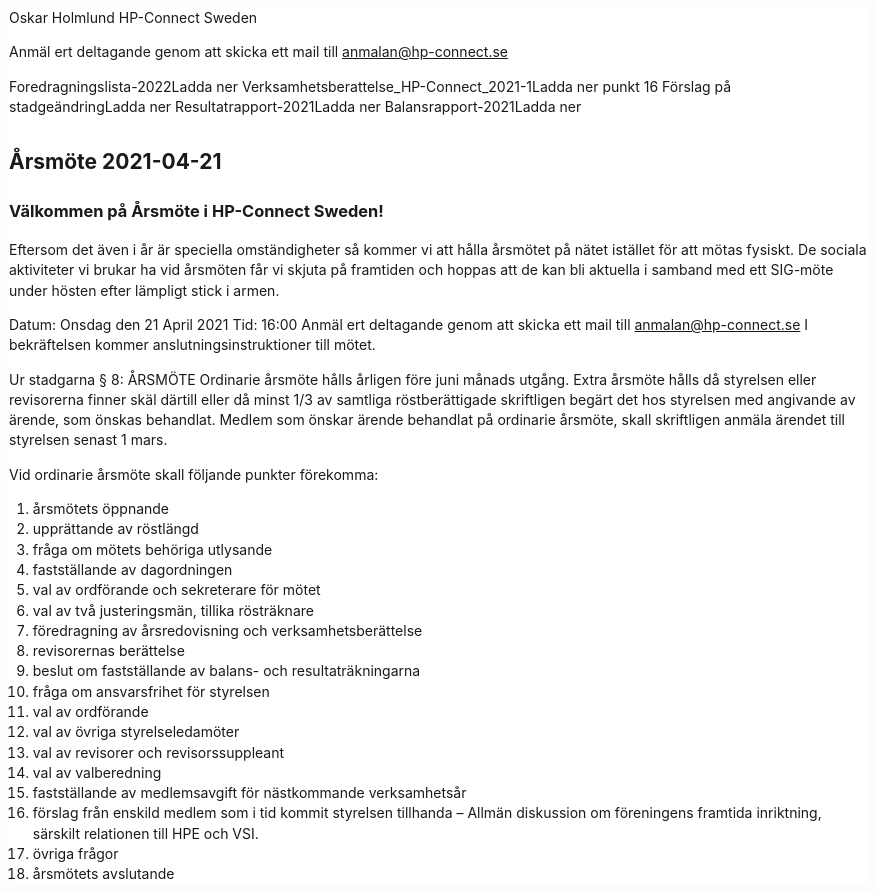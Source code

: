 Oskar Holmlund
HP-Connect Sweden

Anmäl ert deltagande genom att skicka ett mail till anmalan@hp-connect.se

Foredragningslista-2022Ladda ner
Verksamhetsberattelse_HP-Connect_2021-1Ladda ner
punkt 16 Förslag på stadgeändringLadda ner
Resultatrapport-2021Ladda ner
Balansrapport-2021Ladda ner

## Årsmöte 2021-04-21
### Välkommen på Årsmöte i HP-Connect Sweden!

Eftersom det även i år är speciella omständigheter så kommer vi att hålla årsmötet på nätet istället för att mötas fysiskt. De sociala aktiviteter vi brukar ha vid årsmöten får vi skjuta på framtiden och hoppas att de kan bli aktuella i samband med ett SIG-möte under hösten efter lämpligt stick i armen.

Datum: Onsdag den 21 April 2021
Tid: 16:00
Anmäl ert deltagande genom att skicka ett mail till anmalan@hp-connect.se
I bekräftelsen kommer anslutningsinstruktioner till mötet.

Ur stadgarna
§ 8: ÅRSMÖTE
Ordinarie årsmöte hålls årligen före juni månads utgång. Extra årsmöte hålls då styrelsen eller revisorerna finner skäl därtill eller då minst 1/3 av samtliga röstberättigade skriftligen begärt det hos styrelsen med angivande av ärende, som önskas behandlat. Medlem som önskar ärende behandlat på ordinarie årsmöte, skall skriftligen anmäla ärendet till styrelsen senast 1 mars.

Vid ordinarie årsmöte skall följande punkter förekomma:

1. årsmötets öppnande
2. upprättande av röstlängd
3. fråga om mötets behöriga utlysande
4. fastställande av dagordningen
5. val av ordförande och sekreterare för mötet
6. val av två justeringsmän, tillika rösträknare
7. föredragning av årsredovisning och verksamhetsberättelse
8. revisorernas berättelse
9. beslut om fastställande av balans- och resultaträkningarna
10. fråga om ansvarsfrihet för styrelsen
11. val av ordförande
12. val av övriga styrelseledamöter
13. val av revisorer och revisorssuppleant
14. val av valberedning
15. fastställande av medlemsavgift för nästkommande verksamhetsår
16. förslag från enskild medlem som i tid kommit styrelsen tillhanda
– Allmän diskussion om föreningens framtida inriktning, särskilt relationen till HPE och VSI.
17. övriga frågor
18. årsmötets avslutande
